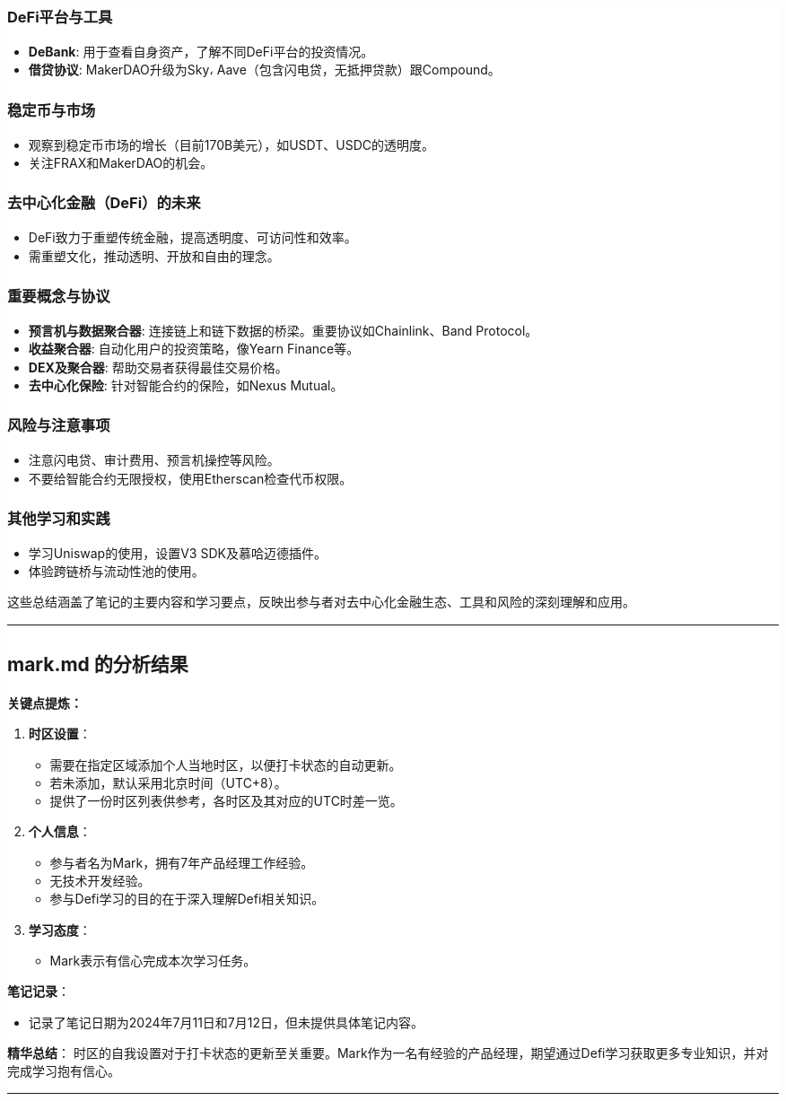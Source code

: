 ### DeFi平台与工具
- **DeBank**: 用于查看自身资产，了解不同DeFi平台的投资情况。
- **借贷协议**: MakerDAO升级为Sky، Aave（包含闪电贷，无抵押贷款）跟Compound。

### 稳定币与市场
- 观察到稳定币市场的增长（目前170B美元），如USDT、USDC的透明度。
- 关注FRAX和MakerDAO的机会。

### 去中心化金融（DeFi）的未来
- DeFi致力于重塑传统金融，提高透明度、可访问性和效率。
- 需重塑文化，推动透明、开放和自由的理念。

### 重要概念与协议
- **预言机与数据聚合器**: 连接链上和链下数据的桥梁。重要协议如Chainlink、Band Protocol。
- **收益聚合器**: 自动化用户的投资策略，像Yearn Finance等。
- **DEX及聚合器**: 帮助交易者获得最佳交易价格。
- **去中心化保险**: 针对智能合约的保险，如Nexus Mutual。

### 风险与注意事项
- 注意闪电贷、审计费用、预言机操控等风险。
- 不要给智能合约无限授权，使用Etherscan检查代币权限。

### 其他学习和实践
- 学习Uniswap的使用，设置V3 SDK及慕哈迈德插件。
- 体验跨链桥与流动性池的使用。

这些总结涵盖了笔记的主要内容和学习要点，反映出参与者对去中心化金融生态、工具和风险的深刻理解和应用。

---

## mark.md 的分析结果

**关键点提炼：**

1. **时区设置**：
   - 需要在指定区域添加个人当地时区，以便打卡状态的自动更新。
   - 若未添加，默认采用北京时间（UTC+8）。
   - 提供了一份时区列表供参考，各时区及其对应的UTC时差一览。

2. **个人信息**：
   - 参与者名为Mark，拥有7年产品经理工作经验。
   - 无技术开发经验。
   - 参与Defi学习的目的在于深入理解Defi相关知识。

3. **学习态度**：
   - Mark表示有信心完成本次学习任务。

**笔记记录**：
- 记录了笔记日期为2024年7月11日和7月12日，但未提供具体笔记内容。

**精华总结**：
时区的自我设置对于打卡状态的更新至关重要。Mark作为一名有经验的产品经理，期望通过Defi学习获取更多专业知识，并对完成学习抱有信心。

---